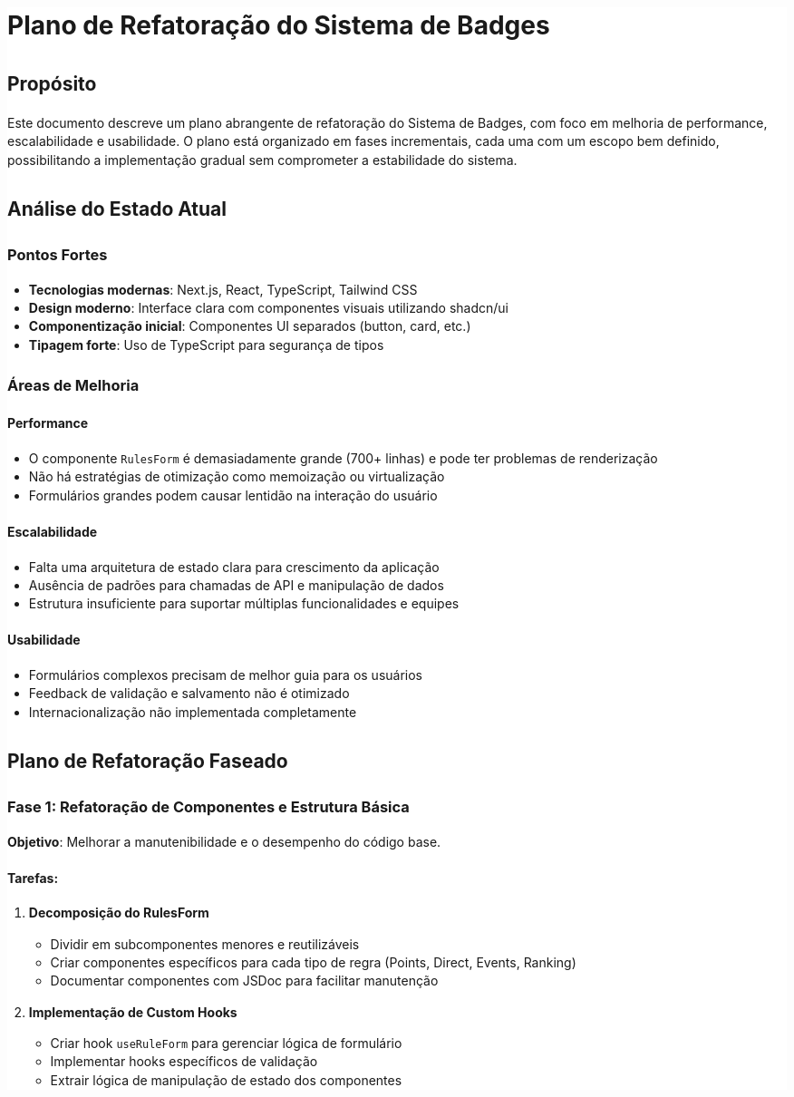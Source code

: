 # Plano de Refatoração do Sistema de Badges

## Propósito

Este documento descreve um plano abrangente de refatoração do Sistema de Badges, com foco em melhoria de performance, escalabilidade e usabilidade. O plano está organizado em fases incrementais, cada uma com um escopo bem definido, possibilitando a implementação gradual sem comprometer a estabilidade do sistema.

## Análise do Estado Atual

### Pontos Fortes
- **Tecnologias modernas**: Next.js, React, TypeScript, Tailwind CSS
- **Design moderno**: Interface clara com componentes visuais utilizando shadcn/ui
- **Componentização inicial**: Componentes UI separados (button, card, etc.)
- **Tipagem forte**: Uso de TypeScript para segurança de tipos

### Áreas de Melhoria

#### Performance
- O componente `RulesForm` é demasiadamente grande (700+ linhas) e pode ter problemas de renderização
- Não há estratégias de otimização como memoização ou virtualização
- Formulários grandes podem causar lentidão na interação do usuário

#### Escalabilidade
- Falta uma arquitetura de estado clara para crescimento da aplicação
- Ausência de padrões para chamadas de API e manipulação de dados
- Estrutura insuficiente para suportar múltiplas funcionalidades e equipes

#### Usabilidade
- Formulários complexos precisam de melhor guia para os usuários
- Feedback de validação e salvamento não é otimizado
- Internacionalização não implementada completamente

## Plano de Refatoração Faseado

### Fase 1: Refatoração de Componentes e Estrutura Básica

**Objetivo**: Melhorar a manutenibilidade e o desempenho do código base.

#### Tarefas:
1. **Decomposição do RulesForm**
   - Dividir em subcomponentes menores e reutilizáveis
   - Criar componentes específicos para cada tipo de regra (Points, Direct, Events, Ranking)
   - Documentar componentes com JSDoc para facilitar manutenção

2. **Implementação de Custom Hooks**
   - Criar hook `useRuleForm` para gerenciar lógica de formulário
   - Implementar hooks específicos de validação
   - Extrair lógica de manipulação de estado dos componentes
